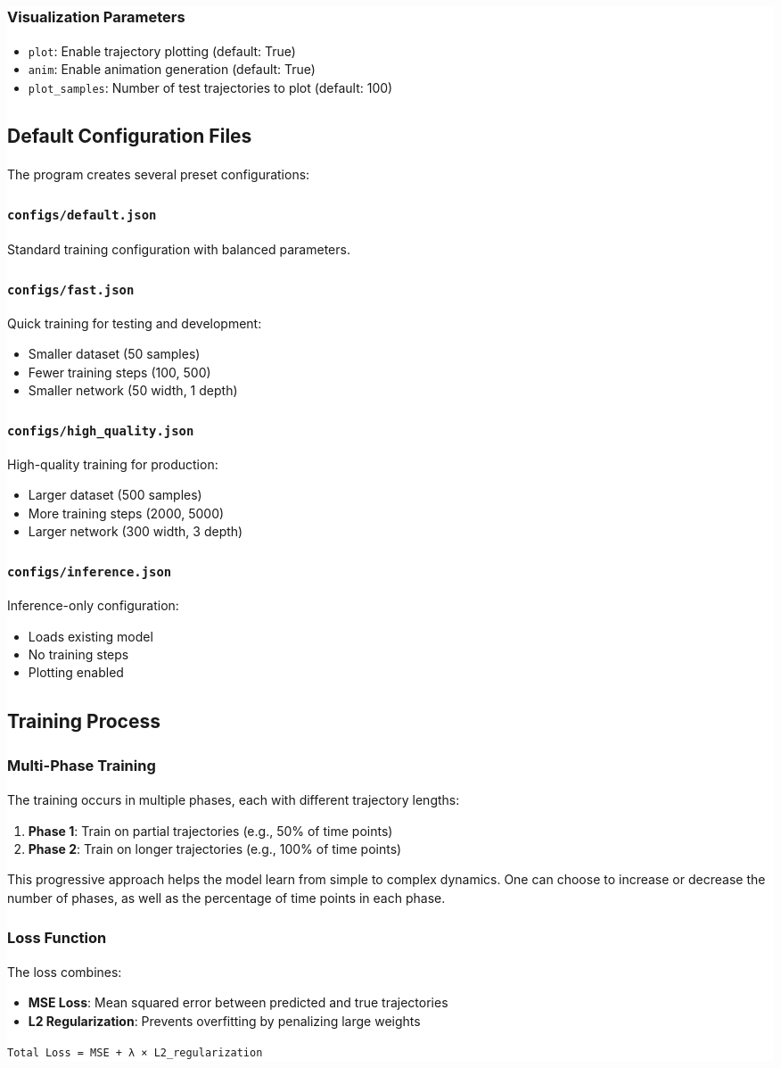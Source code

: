 ### Visualization Parameters
- `plot`: Enable trajectory plotting (default: True)
- `anim`: Enable animation generation (default: True)
- `plot_samples`: Number of test trajectories to plot (default: 100)

## Default Configuration Files

The program creates several preset configurations:

### `configs/default.json`
Standard training configuration with balanced parameters.

### `configs/fast.json`
Quick training for testing and development:
- Smaller dataset (50 samples)
- Fewer training steps (100, 500)
- Smaller network (50 width, 1 depth)

### `configs/high_quality.json`
High-quality training for production:
- Larger dataset (500 samples)
- More training steps (2000, 5000)
- Larger network (300 width, 3 depth)

### `configs/inference.json`
Inference-only configuration:
- Loads existing model
- No training steps
- Plotting enabled

## Training Process

### Multi-Phase Training

The training occurs in multiple phases, each with different trajectory lengths:

1. **Phase 1**: Train on partial trajectories (e.g., 50% of time points)
2. **Phase 2**: Train on longer trajectories (e.g., 100% of time points)

This progressive approach helps the model learn from simple to complex dynamics.
One can choose to increase or decrease the number of phases, as well as
the percentage of time points in each phase.

### Loss Function

The loss combines:
- **MSE Loss**: Mean squared error between predicted and true trajectories
- **L2 Regularization**: Prevents overfitting by penalizing large weights

```
Total Loss = MSE + λ × L2_regularization
```
